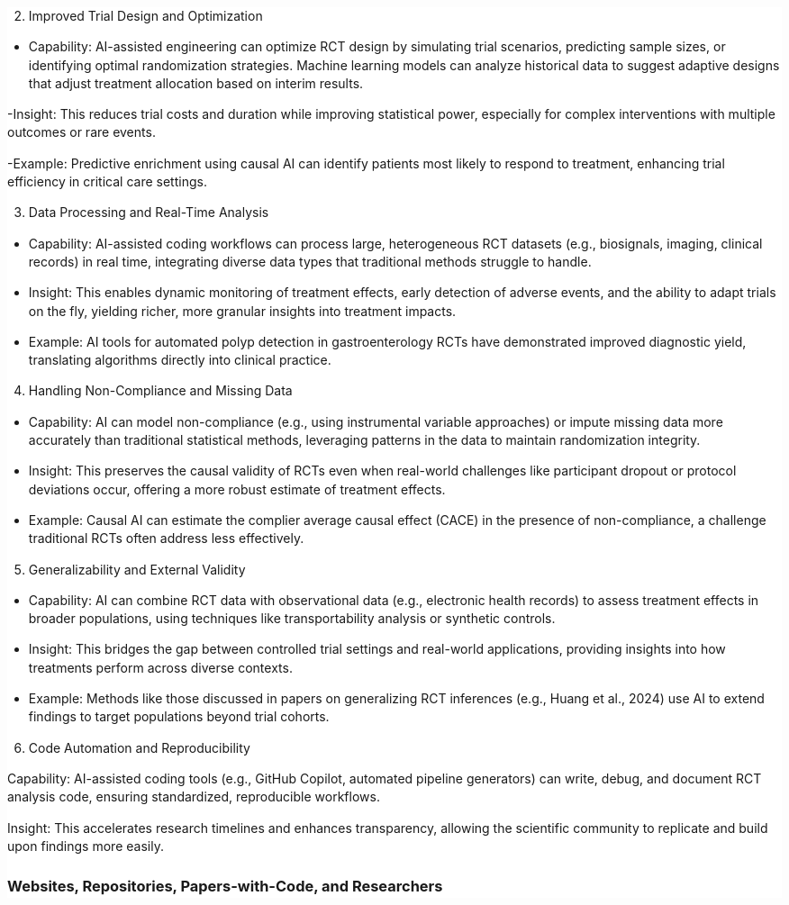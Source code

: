 2. Improved Trial Design and Optimization

- Capability: AI-assisted engineering can optimize RCT design by simulating trial scenarios, predicting sample sizes, or identifying optimal randomization strategies. Machine learning models can analyze historical data to suggest adaptive designs that adjust treatment allocation based on interim results.

-Insight: This reduces trial costs and duration while improving statistical power, especially for complex interventions with multiple outcomes or rare events.

-Example: Predictive enrichment using causal AI can identify patients most likely to respond to treatment, enhancing trial efficiency in critical care settings.

3. Data Processing and Real-Time Analysis

- Capability: AI-assisted coding workflows can process large, heterogeneous RCT datasets (e.g., biosignals, imaging, clinical records) in real time, integrating diverse data types that traditional methods struggle to handle.

- Insight: This enables dynamic monitoring of treatment effects, early detection of adverse events, and the ability to adapt trials on the fly, yielding richer, more granular insights into treatment impacts.

- Example: AI tools for automated polyp detection in gastroenterology RCTs have demonstrated improved diagnostic yield, translating algorithms directly into clinical practice.

4. Handling Non-Compliance and Missing Data

- Capability: AI can model non-compliance (e.g., using instrumental variable approaches) or impute missing data more accurately than traditional statistical methods, leveraging patterns in the data to maintain randomization integrity.

- Insight: This preserves the causal validity of RCTs even when real-world challenges like participant dropout or protocol deviations occur, offering a more robust estimate of treatment effects.

- Example: Causal AI can estimate the complier average causal effect (CACE) in the presence of non-compliance, a challenge traditional RCTs often address less effectively.

5. Generalizability and External Validity

- Capability: AI can combine RCT data with observational data (e.g., electronic health records) to assess treatment effects in broader populations, using techniques like transportability analysis or synthetic controls.

- Insight: This bridges the gap between controlled trial settings and real-world applications, providing insights into how treatments perform across diverse contexts.

- Example: Methods like those discussed in papers on generalizing RCT inferences (e.g., Huang et al., 2024) use AI to extend findings to target populations beyond trial cohorts.

6. Code Automation and Reproducibility

Capability: AI-assisted coding tools (e.g., GitHub Copilot, automated pipeline generators) can write, debug, and document RCT analysis code, ensuring standardized, reproducible workflows.

Insight: This accelerates research timelines and enhances transparency, allowing the scientific community to replicate and build upon findings more easily.

### Websites, Repositories, Papers-with-Code, and Researchers

